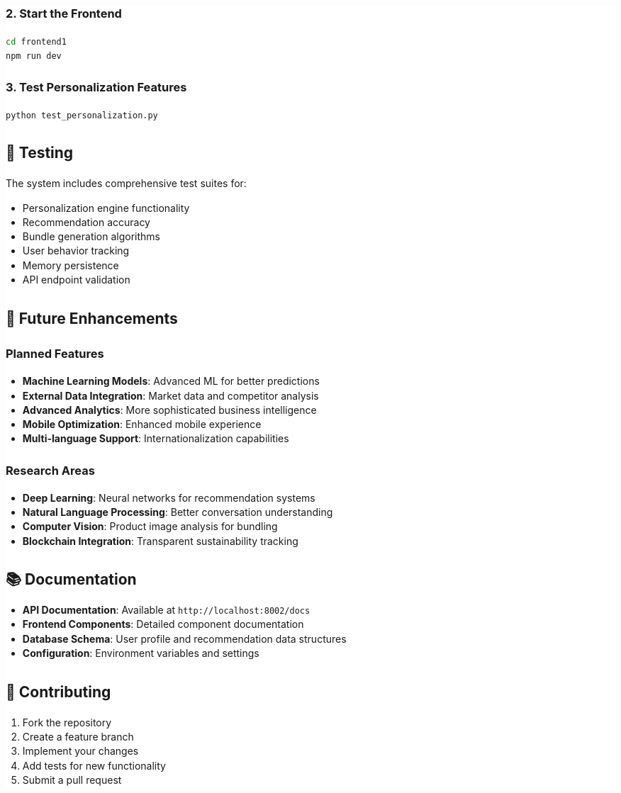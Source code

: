 ### 2. Start the Frontend
```bash
cd frontend1
npm run dev
```

### 3. Test Personalization Features
```bash
python test_personalization.py
```

## 🧪 Testing

The system includes comprehensive test suites for:
- Personalization engine functionality
- Recommendation accuracy
- Bundle generation algorithms
- User behavior tracking
- Memory persistence
- API endpoint validation

## 🔮 Future Enhancements

### Planned Features
- **Machine Learning Models**: Advanced ML for better predictions
- **External Data Integration**: Market data and competitor analysis
- **Advanced Analytics**: More sophisticated business intelligence
- **Mobile Optimization**: Enhanced mobile experience
- **Multi-language Support**: Internationalization capabilities

### Research Areas
- **Deep Learning**: Neural networks for recommendation systems
- **Natural Language Processing**: Better conversation understanding
- **Computer Vision**: Product image analysis for bundling
- **Blockchain Integration**: Transparent sustainability tracking

## 📚 Documentation

- **API Documentation**: Available at `http://localhost:8002/docs`
- **Frontend Components**: Detailed component documentation
- **Database Schema**: User profile and recommendation data structures
- **Configuration**: Environment variables and settings

## 🤝 Contributing

1. Fork the repository
2. Create a feature branch
3. Implement your changes
4. Add tests for new functionality
5. Submit a pull request
